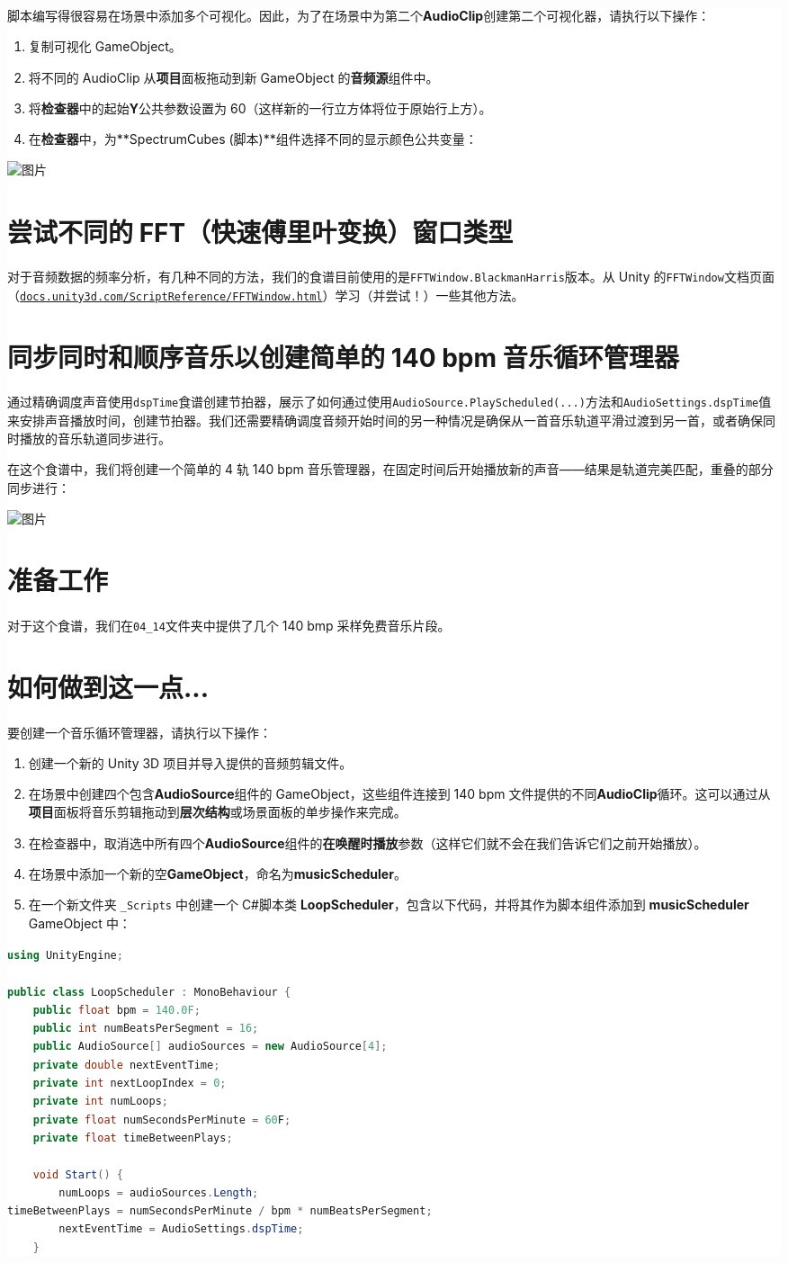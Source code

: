 脚本编写得很容易在场景中添加多个可视化。因此，为了在场景中为第二个**AudioClip**创建第二个可视化器，请执行以下操作：

1.  复制可视化 GameObject。

1.  将不同的 AudioClip 从**项目**面板拖动到新 GameObject 的**音频源**组件中。

1.  将**检查器**中的起始**Y**公共参数设置为 60（这样新的一行立方体将位于原始行上方）。

1.  在**检查器**中，为**SpectrumCubes (脚本)**组件选择不同的显示颜色公共变量：

![图片](img/987f9d56-391c-4727-aa15-b530eaaa2ad9.png)

# 尝试不同的 FFT（快速傅里叶变换）窗口类型

对于音频数据的频率分析，有几种不同的方法，我们的食谱目前使用的是`FFTWindow.BlackmanHarris`版本。从 Unity 的`FFTWindow`文档页面（[`docs.unity3d.com/ScriptReference/FFTWindow.html`](https://docs.unity3d.com/ScriptReference/FFTWindow.html)）学习（并尝试！）一些其他方法。

# 同步同时和顺序音乐以创建简单的 140 bpm 音乐循环管理器

通过精确调度声音使用`dspTime`食谱创建节拍器，展示了如何通过使用`AudioSource.PlayScheduled(...)`方法和`AudioSettings.dspTime`值来安排声音播放时间，创建节拍器。我们还需要精确调度音频开始时间的另一种情况是确保从一首音乐轨道平滑过渡到另一首，或者确保同时播放的音乐轨道同步进行。

在这个食谱中，我们将创建一个简单的 4 轨 140 bpm 音乐管理器，在固定时间后开始播放新的声音——结果是轨道完美匹配，重叠的部分同步进行：

![图片](img/47e24a71-b907-4ddf-9aab-99df2b36f208.png)

# 准备工作

对于这个食谱，我们在`04_14`文件夹中提供了几个 140 bmp 采样免费音乐片段。

# 如何做到这一点...

要创建一个音乐循环管理器，请执行以下操作：

1.  创建一个新的 Unity 3D 项目并导入提供的音频剪辑文件。

1.  在场景中创建四个包含**AudioSource**组件的 GameObject，这些组件连接到 140 bpm 文件提供的不同**AudioClip**循环。这可以通过从**项目**面板将音乐剪辑拖动到**层次结构**或场景面板的单步操作来完成。

1.  在检查器中，取消选中所有四个**AudioSource**组件的**在唤醒时播放**参数（这样它们就不会在我们告诉它们之前开始播放）。

1.  在场景中添加一个新的空**GameObject**，命名为**musicScheduler**。

1.  在一个新文件夹 `_Scripts` 中创建一个 C#脚本类 **LoopScheduler**，包含以下代码，并将其作为脚本组件添加到 **musicScheduler** GameObject 中：

```cs
using UnityEngine; 

public class LoopScheduler : MonoBehaviour { 
    public float bpm = 140.0F; 
    public int numBeatsPerSegment = 16; 
    public AudioSource[] audioSources = new AudioSource[4]; 
    private double nextEventTime; 
    private int nextLoopIndex = 0; 
    private int numLoops; 
    private float numSecondsPerMinute = 60F; 
    private float timeBetweenPlays; 

    void Start() { 
        numLoops = audioSources.Length; 
timeBetweenPlays = numSecondsPerMinute / bpm * numBeatsPerSegment; 
        nextEventTime = AudioSettings.dspTime; 
    } 

```